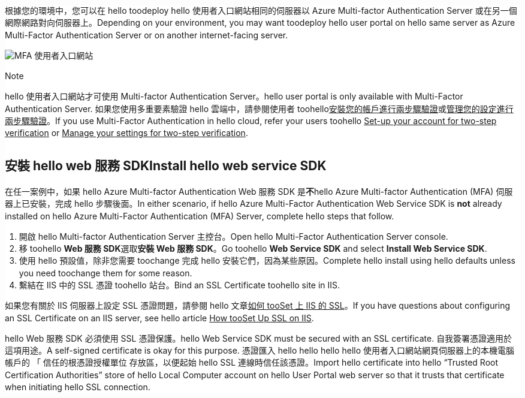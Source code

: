 <span data-ttu-id="79f50-109">根據您的環境中，您可以在 hello toodeploy hello 使用者入口網站相同的伺服器以 Azure Multi-factor Authentication Server 或在另一個網際網路對向伺服器上。</span><span class="sxs-lookup"><span data-stu-id="79f50-109">Depending on your environment, you may want toodeploy hello user portal on hello same server as Azure Multi-Factor Authentication Server or on another internet-facing  server.</span></span>

![MFA 使用者入口網站](./media/multi-factor-authentication-get-started-portal/portal.png)

> [!NOTE]
> <span data-ttu-id="79f50-111">hello 使用者入口網站才可使用 Multi-factor Authentication Server。</span><span class="sxs-lookup"><span data-stu-id="79f50-111">hello user portal is only available with Multi-Factor Authentication Server.</span></span> <span data-ttu-id="79f50-112">如果您使用多重要素驗證 hello 雲端中，請參閱使用者 toohello[安裝您的帳戶進行兩步驟驗證](./end-user/multi-factor-authentication-end-user-first-time.md)或[管理您的設定進行兩步驟驗證](./end-user/multi-factor-authentication-end-user-manage-settings.md)。</span><span class="sxs-lookup"><span data-stu-id="79f50-112">If you use Multi-Factor Authentication in hello cloud, refer your users toohello [Set-up your account for two-step verification](./end-user/multi-factor-authentication-end-user-first-time.md) or [Manage your settings for two-step verification](./end-user/multi-factor-authentication-end-user-manage-settings.md).</span></span>

## <a name="install-hello-web-service-sdk"></a><span data-ttu-id="79f50-113">安裝 hello web 服務 SDK</span><span class="sxs-lookup"><span data-stu-id="79f50-113">Install hello web service SDK</span></span>

<span data-ttu-id="79f50-114">在任一案例中，如果 hello Azure Multi-factor Authentication Web 服務 SDK 是**不**hello Azure Multi-factor Authentication (MFA) 伺服器上已安裝，完成 hello 步驟後面。</span><span class="sxs-lookup"><span data-stu-id="79f50-114">In either scenario, if hello Azure Multi-Factor Authentication Web Service SDK is **not** already installed on hello Azure Multi-Factor Authentication (MFA) Server, complete hello steps that follow.</span></span>

1. <span data-ttu-id="79f50-115">開啟 hello Multi-factor Authentication Server 主控台。</span><span class="sxs-lookup"><span data-stu-id="79f50-115">Open hello Multi-Factor Authentication Server console.</span></span>
2. <span data-ttu-id="79f50-116">移 toohello **Web 服務 SDK**選取**安裝 Web 服務 SDK**。</span><span class="sxs-lookup"><span data-stu-id="79f50-116">Go toohello **Web Service SDK** and select **Install Web Service SDK**.</span></span>
3. <span data-ttu-id="79f50-117">使用 hello 預設值，除非您需要 toochange 完成 hello 安裝它們，因為某些原因。</span><span class="sxs-lookup"><span data-stu-id="79f50-117">Complete hello install using hello defaults unless you need toochange them for some reason.</span></span>
4. <span data-ttu-id="79f50-118">繫結在 IIS 中的 SSL 憑證 toohello 站台。</span><span class="sxs-lookup"><span data-stu-id="79f50-118">Bind an SSL Certificate toohello site in IIS.</span></span>

<span data-ttu-id="79f50-119">如果您有關於 IIS 伺服器上設定 SSL 憑證問題，請參閱 hello 文章[如何 tooSet 上 IIS 的 SSL](https://docs.microsoft.com/en-us/iis/manage/configuring-security/how-to-set-up-ssl-on-iis)。</span><span class="sxs-lookup"><span data-stu-id="79f50-119">If you have questions about configuring an SSL Certificate on an IIS server, see hello article [How tooSet Up SSL on IIS](https://docs.microsoft.com/en-us/iis/manage/configuring-security/how-to-set-up-ssl-on-iis).</span></span>

<span data-ttu-id="79f50-120">hello Web 服務 SDK 必須使用 SSL 憑證保護。</span><span class="sxs-lookup"><span data-stu-id="79f50-120">hello Web Service SDK must be secured with an SSL certificate.</span></span> <span data-ttu-id="79f50-121">自我簽署憑證適用於這項用途。</span><span class="sxs-lookup"><span data-stu-id="79f50-121">A self-signed certificate is okay for this purpose.</span></span> <span data-ttu-id="79f50-122">憑證匯入 hello hello hello hello 使用者入口網站網頁伺服器上的本機電腦帳戶的 「 信任的根憑證授權單位 存放區，以便起始 hello SSL 連線時信任該憑證。</span><span class="sxs-lookup"><span data-stu-id="79f50-122">Import hello certificate into hello “Trusted Root Certification Authorities” store of hello Local Computer account on hello User Portal web server so that it trusts that certificate when initiating hello SSL connection.</span></span>
